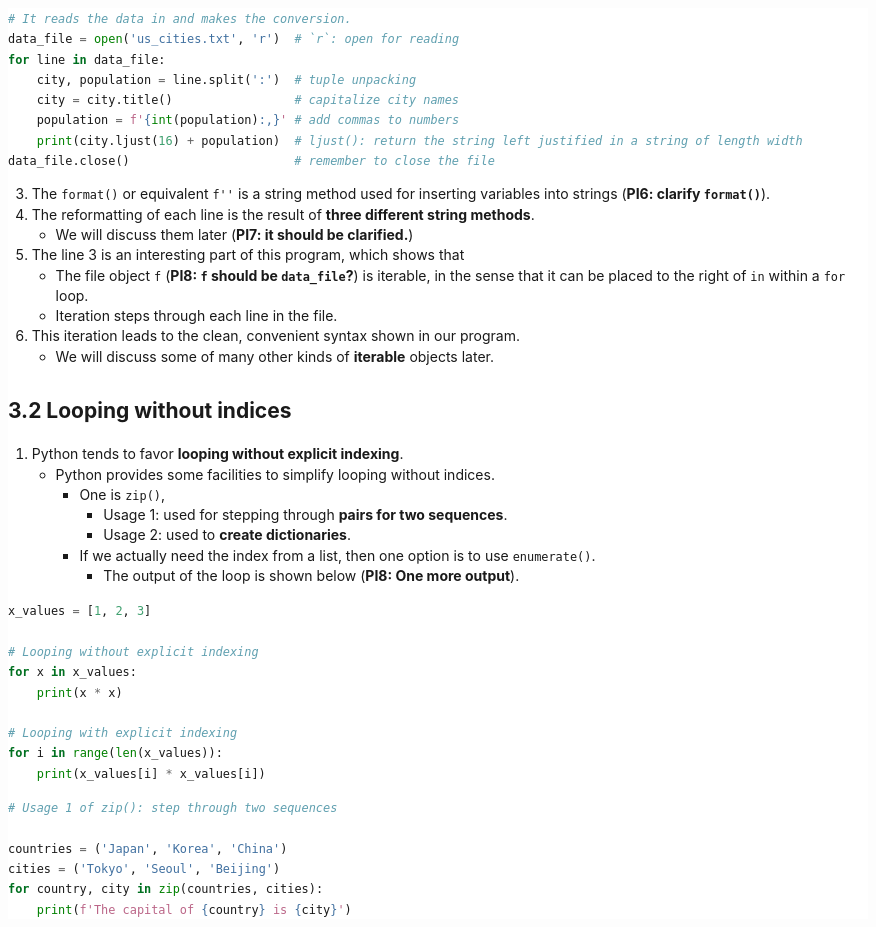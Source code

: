 ```python
# It reads the data in and makes the conversion.
data_file = open('us_cities.txt', 'r')  # `r`: open for reading
for line in data_file:
    city, population = line.split(':')  # tuple unpacking
    city = city.title()                 # capitalize city names
    population = f'{int(population):,}' # add commas to numbers
    print(city.ljust(16) + population)  # ljust(): return the string left justified in a string of length width
data_file.close()                       # remember to close the file
```

3. The `format()` or equivalent `f''` is a string method used for inserting variables into strings (**PI6: clarify `format()`**).
4. The reformatting of each line is the result of **three different string methods**.
   - We will discuss them later (**PI7: it should be clarified.**)
5. The line 3 is an interesting part of this program, which shows that
   - The file object `f` (**PI8: `f` should be `data_file`?**) is iterable, in the sense that it can be placed to the right of `in` within a `for` loop.
   - Iteration steps through each line in the file.
6. This iteration leads to the clean, convenient syntax shown in our program.
   - We will discuss some of many other kinds of **iterable** objects later.
   
## 3.2 Looping without indices

1. Python tends to favor **looping without explicit indexing**.
   - Python provides some facilities to simplify looping without indices.
     - One is `zip()`, 
       - Usage 1: used for stepping through **pairs for two sequences**.
       - Usage 2: used to **create dictionaries**.
     - If we actually need the index from a list, then one option is to use `enumerate()`.
       - The output of the loop is shown below (**PI8: One more output**).

```python
x_values = [1, 2, 3]

# Looping without explicit indexing
for x in x_values:
    print(x * x)

# Looping with explicit indexing
for i in range(len(x_values)):
    print(x_values[i] * x_values[i])
```

```python
# Usage 1 of zip(): step through two sequences

countries = ('Japan', 'Korea', 'China')
cities = ('Tokyo', 'Seoul', 'Beijing')
for country, city in zip(countries, cities):
    print(f'The capital of {country} is {city}')
```
